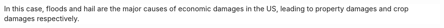 In this case, floods and hail are the major causes of economic damages in the US, leading to property damages and crop damages respectively.


